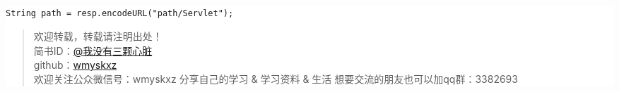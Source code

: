 ```String path = resp.encodeURL("path/Servlet");```

> 欢迎转载，转载请注明出处！   
> 简书ID：[@我没有三颗心脏](https://www.jianshu.com/u/a40d61a49221)  
> github：[wmyskxz](https://github.com/wmyskxz/)  
> 欢迎关注公众微信号：wmyskxz
> 分享自己的学习 & 学习资料 & 生活
> 想要交流的朋友也可以加qq群：3382693

